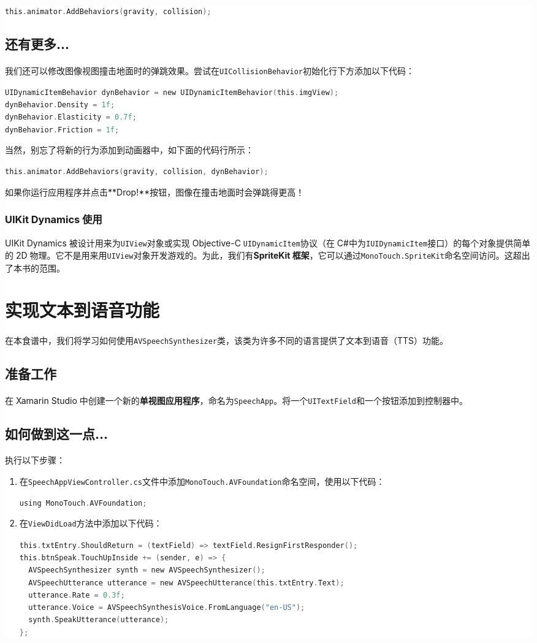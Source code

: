 ```swift
this.animator.AddBehaviors(gravity, collision);
```

## 还有更多...

我们还可以修改图像视图撞击地面时的弹跳效果。尝试在`UICollisionBehavior`初始化行下方添加以下代码：

```swift
UIDynamicItemBehavior dynBehavior = new UIDynamicItemBehavior(this.imgView);
dynBehavior.Density = 1f;
dynBehavior.Elasticity = 0.7f;
dynBehavior.Friction = 1f;
```

当然，别忘了将新的行为添加到动画器中，如下面的代码行所示：

```swift
this.animator.AddBehaviors(gravity, collision, dynBehavior);
```

如果你运行应用程序并点击**Drop!**按钮，图像在撞击地面时会弹跳得更高！

### UIKit Dynamics 使用

UIKit Dynamics 被设计用来为`UIView`对象或实现 Objective-C `UIDynamicItem`协议（在 C#中为`IUIDynamicItem`接口）的每个对象提供简单的 2D 物理。它不是用来用`UIView`对象开发游戏的。为此，我们有**SpriteKit 框架**，它可以通过`MonoTouch.SpriteKit`命名空间访问。这超出了本书的范围。

# 实现文本到语音功能

在本食谱中，我们将学习如何使用`AVSpeechSynthesizer`类，该类为许多不同的语言提供了文本到语音（TTS）功能。

## 准备工作

在 Xamarin Studio 中创建一个新的**单视图应用程序**，命名为`SpeechApp`。将一个`UITextField`和一个按钮添加到控制器中。

## 如何做到这一点...

执行以下步骤：

1.  在`SpeechAppViewController.cs`文件中添加`MonoTouch.AVFoundation`命名空间，使用以下代码：

    ```swift
    using MonoTouch.AVFoundation;
    ```

1.  在`ViewDidLoad`方法中添加以下代码：

    ```swift
    this.txtEntry.ShouldReturn = (textField) => textField.ResignFirstResponder();
    this.btnSpeak.TouchUpInside += (sender, e) => {
      AVSpeechSynthesizer synth = new AVSpeechSynthesizer();
      AVSpeechUtterance utterance = new AVSpeechUtterance(this.txtEntry.Text);
      utterance.Rate = 0.3f;
      utterance.Voice = AVSpeechSynthesisVoice.FromLanguage("en-US");
      synth.SpeakUtterance(utterance);
    };
    ```

